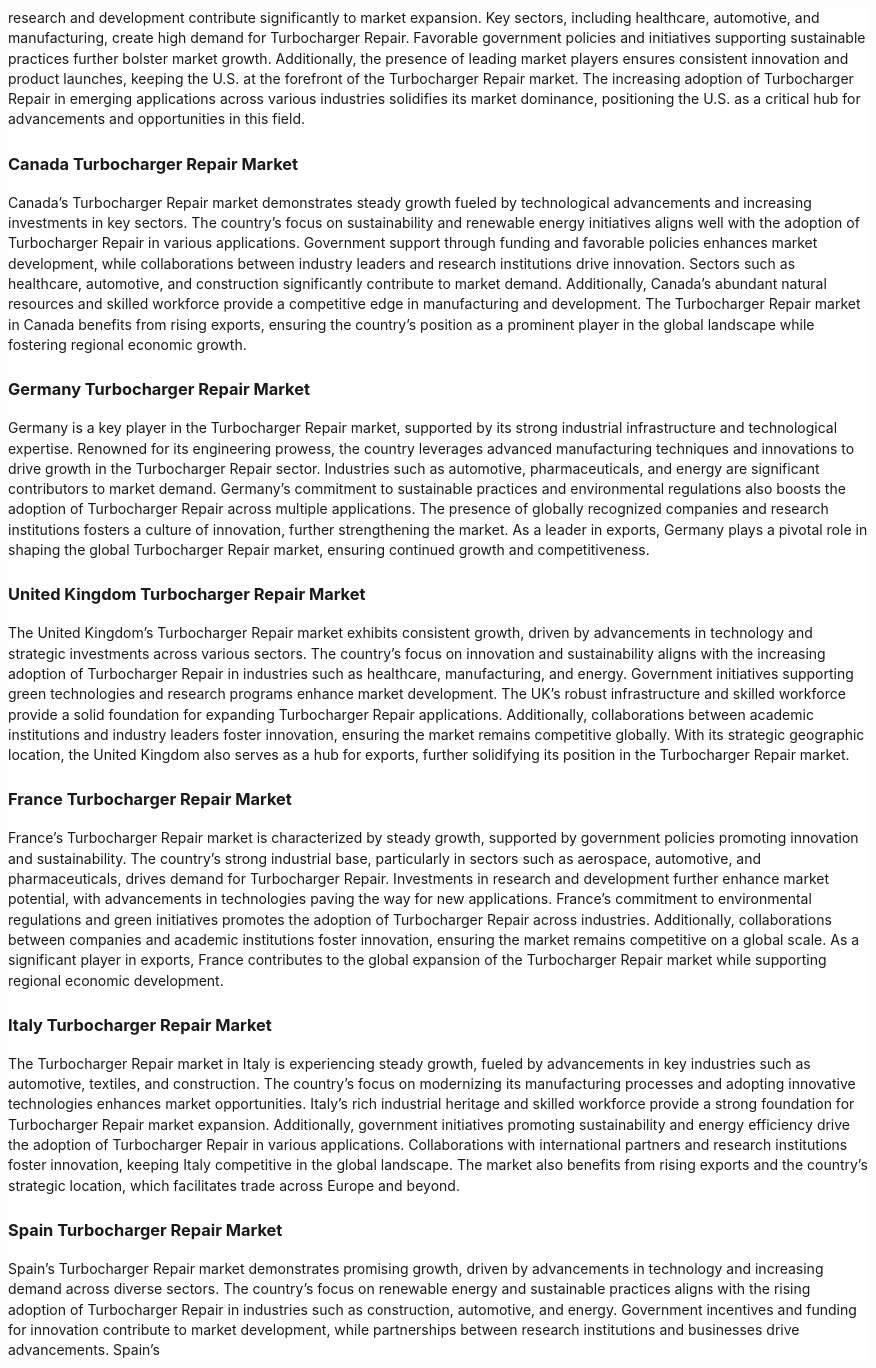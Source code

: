 research and development contribute significantly to market expansion. Key sectors, including healthcare, automotive, and manufacturing, create high demand for Turbocharger Repair. Favorable government policies and initiatives supporting sustainable practices further bolster market growth. Additionally, the presence of leading market players ensures consistent innovation and product launches, keeping the U.S. at the forefront of the Turbocharger Repair market. The increasing adoption of Turbocharger Repair in emerging applications across various industries solidifies its market dominance, positioning the U.S. as a critical hub for advancements and opportunities in this field.</p><h3>Canada Turbocharger Repair Market</h3><p>Canada&rsquo;s Turbocharger Repair market demonstrates steady growth fueled by technological advancements and increasing investments in key sectors. The country&rsquo;s focus on sustainability and renewable energy initiatives aligns well with the adoption of Turbocharger Repair in various applications. Government support through funding and favorable policies enhances market development, while collaborations between industry leaders and research institutions drive innovation. Sectors such as healthcare, automotive, and construction significantly contribute to market demand. Additionally, Canada&rsquo;s abundant natural resources and skilled workforce provide a competitive edge in manufacturing and development. The Turbocharger Repair market in Canada benefits from rising exports, ensuring the country&rsquo;s position as a prominent player in the global landscape while fostering regional economic growth.</p><h3>Germany Turbocharger Repair Market</h3><p>Germany is a key player in the Turbocharger Repair market, supported by its strong industrial infrastructure and technological expertise. Renowned for its engineering prowess, the country leverages advanced manufacturing techniques and innovations to drive growth in the Turbocharger Repair sector. Industries such as automotive, pharmaceuticals, and energy are significant contributors to market demand. Germany&rsquo;s commitment to sustainable practices and environmental regulations also boosts the adoption of Turbocharger Repair across multiple applications. The presence of globally recognized companies and research institutions fosters a culture of innovation, further strengthening the market. As a leader in exports, Germany plays a pivotal role in shaping the global Turbocharger Repair market, ensuring continued growth and competitiveness.</p><h3>United Kingdom Turbocharger Repair Market</h3><p>The United Kingdom&rsquo;s Turbocharger Repair market exhibits consistent growth, driven by advancements in technology and strategic investments across various sectors. The country&rsquo;s focus on innovation and sustainability aligns with the increasing adoption of Turbocharger Repair in industries such as healthcare, manufacturing, and energy. Government initiatives supporting green technologies and research programs enhance market development. The UK&rsquo;s robust infrastructure and skilled workforce provide a solid foundation for expanding Turbocharger Repair applications. Additionally, collaborations between academic institutions and industry leaders foster innovation, ensuring the market remains competitive globally. With its strategic geographic location, the United Kingdom also serves as a hub for exports, further solidifying its position in the Turbocharger Repair market.</p><h3>France Turbocharger Repair Market</h3><p>France&rsquo;s Turbocharger Repair market is characterized by steady growth, supported by government policies promoting innovation and sustainability. The country&rsquo;s strong industrial base, particularly in sectors such as aerospace, automotive, and pharmaceuticals, drives demand for Turbocharger Repair. Investments in research and development further enhance market potential, with advancements in technologies paving the way for new applications. France&rsquo;s commitment to environmental regulations and green initiatives promotes the adoption of Turbocharger Repair across industries. Additionally, collaborations between companies and academic institutions foster innovation, ensuring the market remains competitive on a global scale. As a significant player in exports, France contributes to the global expansion of the Turbocharger Repair market while supporting regional economic development.</p><h3>Italy Turbocharger Repair Market</h3><p>The Turbocharger Repair market in Italy is experiencing steady growth, fueled by advancements in key industries such as automotive, textiles, and construction. The country&rsquo;s focus on modernizing its manufacturing processes and adopting innovative technologies enhances market opportunities. Italy&rsquo;s rich industrial heritage and skilled workforce provide a strong foundation for Turbocharger Repair market expansion. Additionally, government initiatives promoting sustainability and energy efficiency drive the adoption of Turbocharger Repair in various applications. Collaborations with international partners and research institutions foster innovation, keeping Italy competitive in the global landscape. The market also benefits from rising exports and the country&rsquo;s strategic location, which facilitates trade across Europe and beyond.</p><h3>Spain Turbocharger Repair Market</h3><p>Spain&rsquo;s Turbocharger Repair market demonstrates promising growth, driven by advancements in technology and increasing demand across diverse sectors. The country&rsquo;s focus on renewable energy and sustainable practices aligns with the rising adoption of Turbocharger Repair in industries such as construction, automotive, and energy. Government incentives and funding for innovation contribute to market development, while partnerships between research institutions and businesses drive advancements. Spain&rsquo;s